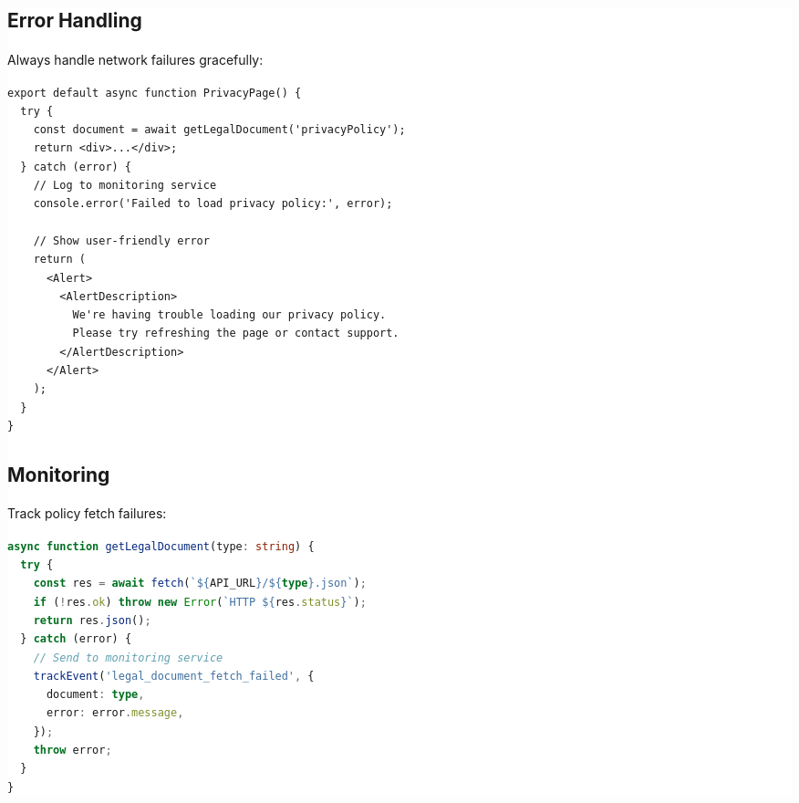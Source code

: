## Error Handling

Always handle network failures gracefully:

```tsx
export default async function PrivacyPage() {
  try {
    const document = await getLegalDocument('privacyPolicy');
    return <div>...</div>;
  } catch (error) {
    // Log to monitoring service
    console.error('Failed to load privacy policy:', error);
    
    // Show user-friendly error
    return (
      <Alert>
        <AlertDescription>
          We're having trouble loading our privacy policy. 
          Please try refreshing the page or contact support.
        </AlertDescription>
      </Alert>
    );
  }
}
```

## Monitoring

Track policy fetch failures:

```typescript
async function getLegalDocument(type: string) {
  try {
    const res = await fetch(`${API_URL}/${type}.json`);
    if (!res.ok) throw new Error(`HTTP ${res.status}`);
    return res.json();
  } catch (error) {
    // Send to monitoring service
    trackEvent('legal_document_fetch_failed', {
      document: type,
      error: error.message,
    });
    throw error;
  }
}
```